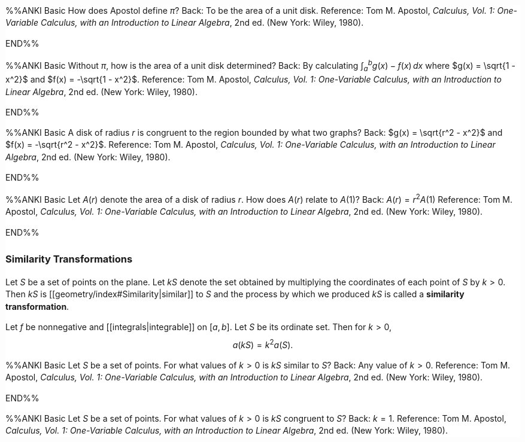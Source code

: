 %%ANKI
Basic
How does Apostol define $\pi$?
Back: To be the area of a unit disk.
Reference: Tom M. Apostol, _Calculus, Vol. 1: One-Variable Calculus, with an Introduction to Linear Algebra_, 2nd ed. (New York: Wiley, 1980).

END%%

%%ANKI
Basic
Without $\pi$, how is the area of a unit disk determined?
Back: By calculating $\int_a^b g(x) - f(x) \,dx$ where $g(x) = \sqrt{1 - x^2}$ and $f(x) = -\sqrt{1 - x^2}$.
Reference: Tom M. Apostol, _Calculus, Vol. 1: One-Variable Calculus, with an Introduction to Linear Algebra_, 2nd ed. (New York: Wiley, 1980).

END%%

%%ANKI
Basic
A disk of radius $r$ is congruent to the region bounded by what two graphs?
Back: $g(x) = \sqrt{r^2 - x^2}$ and $f(x) = -\sqrt{r^2 - x^2}$.
Reference: Tom M. Apostol, _Calculus, Vol. 1: One-Variable Calculus, with an Introduction to Linear Algebra_, 2nd ed. (New York: Wiley, 1980).

END%%

%%ANKI
Basic
Let $A(r)$ denote the area of a disk of radius $r$. How does $A(r)$ relate to $A(1)$?
Back: $A(r) = r^2 A(1)$
Reference: Tom M. Apostol, _Calculus, Vol. 1: One-Variable Calculus, with an Introduction to Linear Algebra_, 2nd ed. (New York: Wiley, 1980).

END%%

### Similarity Transformations

Let $S$ be a set of points on the plane. Let $kS$ denote the set obtained by multiplying the coordinates of each point of $S$ by $k > 0$. Then $kS$ is [[geometry/index#Similarity|similar]] to $S$ and the process by which we produced $kS$ is called a **similarity transformation**.

Let $f$ be nonnegative and [[integrals|integrable]] on $[a, b]$. Let $S$ be its ordinate set. Then for $k > 0$, $$a(kS) = k^2a(S).$$

%%ANKI
Basic
Let $S$ be a set of points. For what values of $k > 0$ is $kS$ similar to $S$?
Back: Any value of $k > 0$.
Reference: Tom M. Apostol, _Calculus, Vol. 1: One-Variable Calculus, with an Introduction to Linear Algebra_, 2nd ed. (New York: Wiley, 1980).

END%%

%%ANKI
Basic
Let $S$ be a set of points. For what values of $k > 0$ is $kS$ congruent to $S$?
Back: $k = 1$.
Reference: Tom M. Apostol, _Calculus, Vol. 1: One-Variable Calculus, with an Introduction to Linear Algebra_, 2nd ed. (New York: Wiley, 1980).
